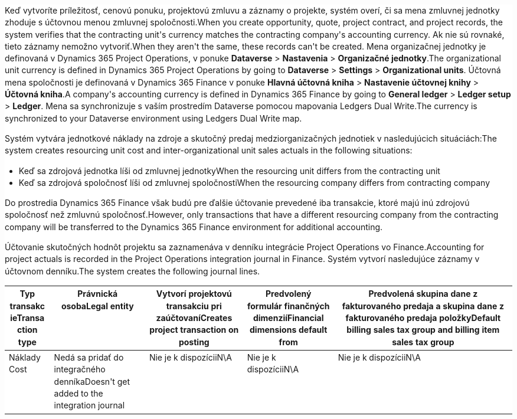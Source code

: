 <span data-ttu-id="571b1-125">Keď vytvoríte príležitosť, cenovú ponuku, projektovú zmluvu a záznamy o projekte, systém overí, či sa mena zmluvnej jednotky zhoduje s účtovnou menou zmluvnej spoločnosti.</span><span class="sxs-lookup"><span data-stu-id="571b1-125">When you create opportunity, quote, project contract, and project records, the system verifies that the contracting unit's currency matches the contracting company's accounting currency.</span></span> <span data-ttu-id="571b1-126">Ak nie sú rovnaké, tieto záznamy nemožno vytvoriť.</span><span class="sxs-lookup"><span data-stu-id="571b1-126">When they aren't the same, these records can't be created.</span></span> <span data-ttu-id="571b1-127">Mena organizačnej jednotky je definovaná v Dynamics 365 Project Operations, v ponuke **Dataverse** > **Nastavenia** > **Organizačné jednotky**.</span><span class="sxs-lookup"><span data-stu-id="571b1-127">The organizational unit currency is defined in Dynamics 365 Project Operations by going to **Dataverse** > **Settings** > **Organizational units**.</span></span> <span data-ttu-id="571b1-128">Účtovná mena spoločnosti je definovaná v Dynamics 365 Finance v ponuke **Hlavná účtovná kniha** > **Nastavenie účtovnej knihy** > **Účtovná kniha**.</span><span class="sxs-lookup"><span data-stu-id="571b1-128">A company's accounting currency is defined in Dynamics 365 Finance by going to **General ledger** > **Ledger setup** > **Ledger**.</span></span> <span data-ttu-id="571b1-129">Mena sa synchronizuje s vaším prostredím Dataverse pomocou mapovania Ledgers Dual Write.</span><span class="sxs-lookup"><span data-stu-id="571b1-129">The currency is synchronized to your Dataverse environment using Ledgers Dual Write map.</span></span>

<span data-ttu-id="571b1-130">Systém vytvára jednotkové náklady na zdroje a skutočný predaj medziorganizačných jednotiek v nasledujúcich situáciách:</span><span class="sxs-lookup"><span data-stu-id="571b1-130">The system creates resourcing unit cost and inter-organizational unit sales actuals  in the following situations:</span></span>

  - <span data-ttu-id="571b1-131">Keď sa zdrojová jednotka líši od zmluvnej jednotky</span><span class="sxs-lookup"><span data-stu-id="571b1-131">When the resourcing unit differs from the contracting unit</span></span>
  - <span data-ttu-id="571b1-132">Keď sa zdrojová spoločnosť líši od zmluvnej spoločnosti</span><span class="sxs-lookup"><span data-stu-id="571b1-132">When the resourcing company differs from contracting company</span></span>

<span data-ttu-id="571b1-133">Do prostredia Dynamics 365 Finance však budú pre ďalšie účtovanie prevedené iba transakcie, ktoré majú inú zdrojovú spoločnosť než zmluvnú spoločnosť.</span><span class="sxs-lookup"><span data-stu-id="571b1-133">However, only transactions that have a different resourcing company from the contracting company will be transferred to the Dynamics 365 Finance environment for additional accounting.</span></span>

<span data-ttu-id="571b1-134">Účtovanie skutočných hodnôt projektu sa zaznamenáva v denníku integrácie Project Operations vo Finance.</span><span class="sxs-lookup"><span data-stu-id="571b1-134">Accounting for project actuals is recorded in the Project Operations integration journal in Finance.</span></span> <span data-ttu-id="571b1-135">Systém vytvorí nasledujúce záznamy v účtovnom denníku.</span><span class="sxs-lookup"><span data-stu-id="571b1-135">The system creates the following journal lines.</span></span>

| <span data-ttu-id="571b1-136">**Typ transakcie**</span><span class="sxs-lookup"><span data-stu-id="571b1-136">**Transaction type**</span></span> | <span data-ttu-id="571b1-137">**Právnická osoba**</span><span class="sxs-lookup"><span data-stu-id="571b1-137">**Legal entity**</span></span> | <span data-ttu-id="571b1-138">**Vytvorí projektovú transakciu pri zaúčtovaní**</span><span class="sxs-lookup"><span data-stu-id="571b1-138">**Creates project transaction on posting**</span></span> | <span data-ttu-id="571b1-139">**Predvolený formulár finančných dimenzií**</span><span class="sxs-lookup"><span data-stu-id="571b1-139">**Financial dimensions default from**</span></span> | <span data-ttu-id="571b1-140">**Predvolená skupina dane z fakturovaného predaja a skupina dane z fakturovaného predaja položky**</span><span class="sxs-lookup"><span data-stu-id="571b1-140">**Default billing sales tax group and billing item sales tax group**</span></span> |
| --- | --- | --- | --- | --- |
| <span data-ttu-id="571b1-141">Náklady</span><span class="sxs-lookup"><span data-stu-id="571b1-141">Cost</span></span> | <span data-ttu-id="571b1-142">Nedá sa pridať do integračného denníka</span><span class="sxs-lookup"><span data-stu-id="571b1-142">Doesn't get added to the integration journal</span></span> | <span data-ttu-id="571b1-143">Nie je k dispozícii</span><span class="sxs-lookup"><span data-stu-id="571b1-143">N\A</span></span> | <span data-ttu-id="571b1-144">Nie je k dispozícii</span><span class="sxs-lookup"><span data-stu-id="571b1-144">N\A</span></span> | <span data-ttu-id="571b1-145">Nie je k dispozícii</span><span class="sxs-lookup"><span data-stu-id="571b1-145">N\A</span></span> |